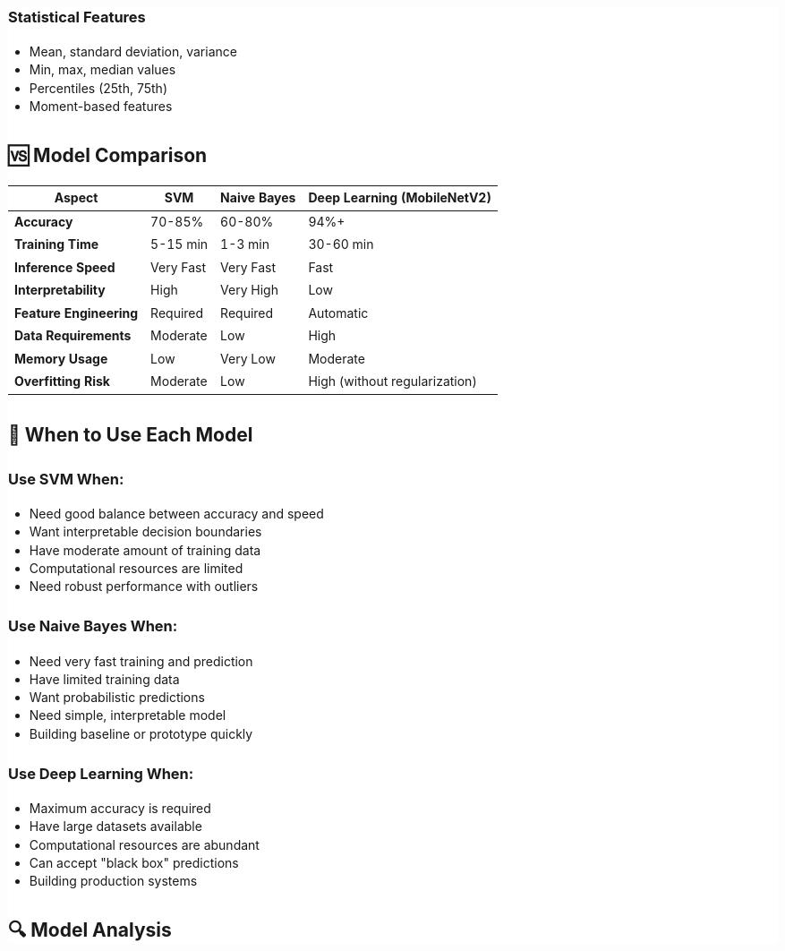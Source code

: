 ### **Statistical Features**
- Mean, standard deviation, variance
- Min, max, median values
- Percentiles (25th, 75th)
- Moment-based features

## 🆚 **Model Comparison**

| Aspect | SVM | Naive Bayes | Deep Learning (MobileNetV2) |
|--------|-----|-------------|------------------------------|
| **Accuracy** | 70-85% | 60-80% | 94%+ |
| **Training Time** | 5-15 min | 1-3 min | 30-60 min |
| **Inference Speed** | Very Fast | Very Fast | Fast |
| **Interpretability** | High | Very High | Low |
| **Feature Engineering** | Required | Required | Automatic |
| **Data Requirements** | Moderate | Low | High |
| **Memory Usage** | Low | Very Low | Moderate |
| **Overfitting Risk** | Moderate | Low | High (without regularization) |

## 🎯 **When to Use Each Model**

### **Use SVM When:**
- Need good balance between accuracy and speed
- Want interpretable decision boundaries  
- Have moderate amount of training data
- Computational resources are limited
- Need robust performance with outliers

### **Use Naive Bayes When:**
- Need very fast training and prediction
- Have limited training data
- Want probabilistic predictions
- Need simple, interpretable model
- Building baseline or prototype quickly

### **Use Deep Learning When:**
- Maximum accuracy is required
- Have large datasets available
- Computational resources are abundant
- Can accept "black box" predictions
- Building production systems

## 🔍 **Model Analysis**
